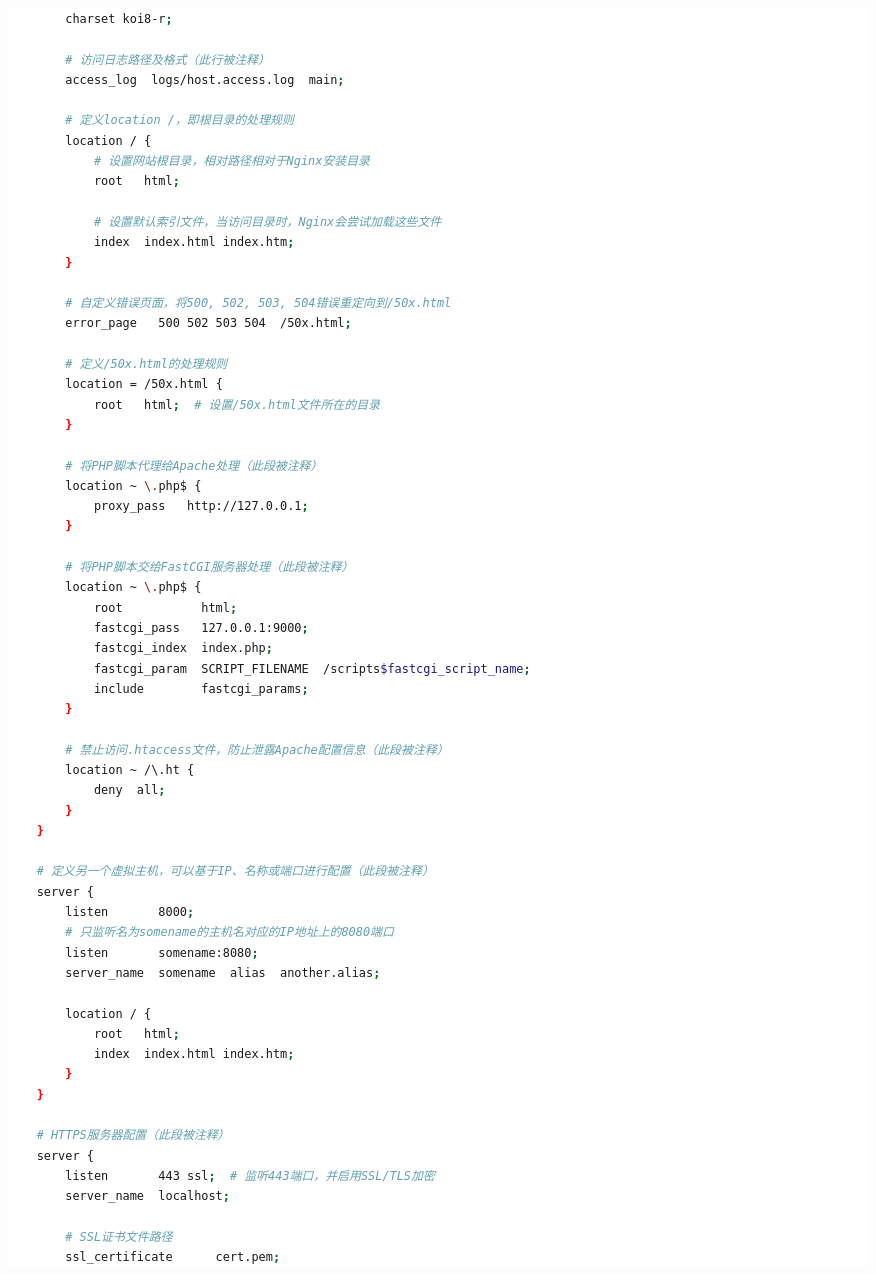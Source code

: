    ```bash
           charset koi8-r;
   
           # 访问日志路径及格式（此行被注释）
           access_log  logs/host.access.log  main;
   
           # 定义location /，即根目录的处理规则
           location / {
               # 设置网站根目录，相对路径相对于Nginx安装目录
               root   html;
   
               # 设置默认索引文件，当访问目录时，Nginx会尝试加载这些文件
               index  index.html index.htm;
           }
   
           # 自定义错误页面，将500, 502, 503, 504错误重定向到/50x.html
           error_page   500 502 503 504  /50x.html;
   
           # 定义/50x.html的处理规则
           location = /50x.html {
               root   html;  # 设置/50x.html文件所在的目录
           }
   
           # 将PHP脚本代理给Apache处理（此段被注释）
           location ~ \.php$ {
               proxy_pass   http://127.0.0.1;
           }
   
           # 将PHP脚本交给FastCGI服务器处理（此段被注释）
           location ~ \.php$ {
               root           html;
               fastcgi_pass   127.0.0.1:9000;
               fastcgi_index  index.php;
               fastcgi_param  SCRIPT_FILENAME  /scripts$fastcgi_script_name;
               include        fastcgi_params;
           }
   
           # 禁止访问.htaccess文件，防止泄露Apache配置信息（此段被注释）
           location ~ /\.ht {
               deny  all;
           }
       }
   
       # 定义另一个虚拟主机，可以基于IP、名称或端口进行配置（此段被注释）
       server {
           listen       8000;
           # 只监听名为somename的主机名对应的IP地址上的8080端口
           listen       somename:8080;
           server_name  somename  alias  another.alias;
   
           location / {
               root   html;
               index  index.html index.htm;
           }
       }
   
       # HTTPS服务器配置（此段被注释）
       server {
           listen       443 ssl;  # 监听443端口，并启用SSL/TLS加密
           server_name  localhost;
   
           # SSL证书文件路径
           ssl_certificate      cert.pem;
   
   ```